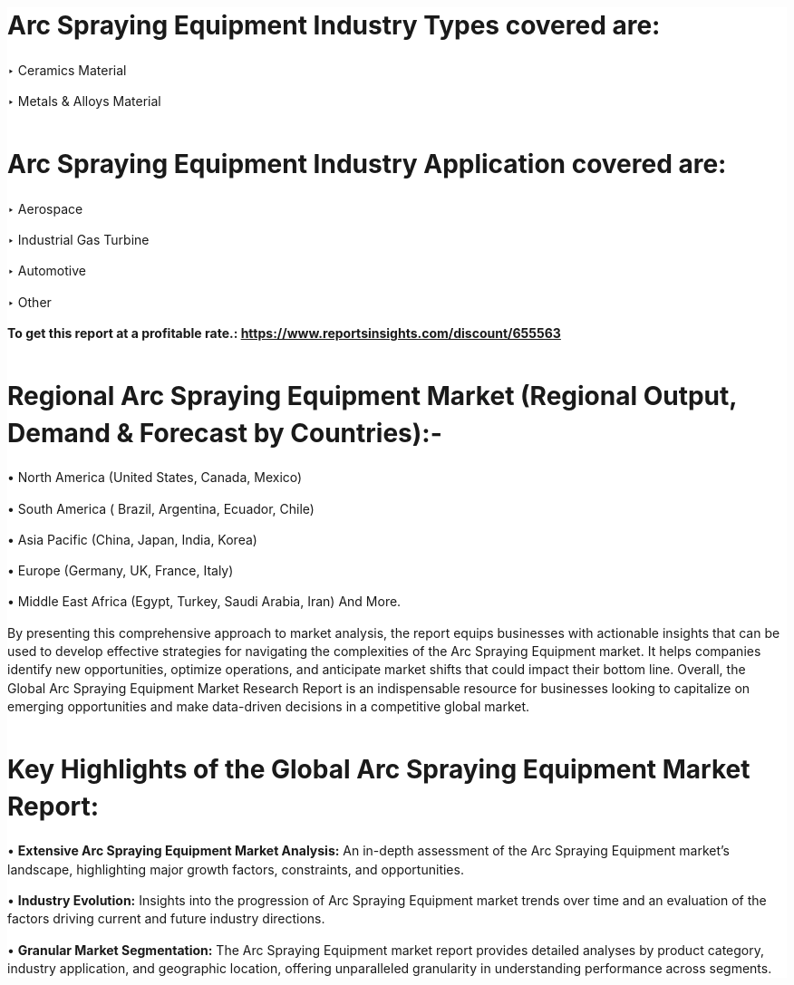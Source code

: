 # <strong>Arc Spraying Equipment Industry Types covered are:</strong>

‣ Ceramics Material

‣ Metals & Alloys Material

# <strong>Arc Spraying Equipment Industry Application covered are:</strong>

‣ Aerospace

‣ Industrial Gas Turbine

‣ Automotive

‣ Other

<strong>To get this report at a profitable rate.: <a href=https://www.reportsinsights.com/discount/655563>https://www.reportsinsights.com/discount/655563</a></strong></font>

# <strong>Regional Arc Spraying Equipment Market (Regional Output, Demand &amp; Forecast by Countries):-</strong>

• North America (United States, Canada, Mexico)

• South America ( Brazil, Argentina, Ecuador, Chile)

• Asia Pacific (China, Japan, India, Korea)

• Europe (Germany, UK, France, Italy)

• Middle East Africa (Egypt, Turkey, Saudi Arabia, Iran) And More.

By presenting this comprehensive approach to market analysis, the report equips businesses with actionable insights that can be used to develop effective strategies for navigating the complexities of the Arc Spraying Equipment market. It helps companies identify new opportunities, optimize operations, and anticipate market shifts that could impact their bottom line. Overall, the Global Arc Spraying Equipment Market Research Report is an indispensable resource for businesses looking to capitalize on emerging opportunities and make data-driven decisions in a competitive global market.

# <strong>Key Highlights of the Global Arc Spraying Equipment Market Report:</strong>

• <strong>Extensive Arc Spraying Equipment Market Analysis:</strong> An in-depth assessment of the Arc Spraying Equipment market’s landscape, highlighting major growth factors, constraints, and opportunities.

• <strong>Industry Evolution:</strong> Insights into the progression of Arc Spraying Equipment market trends over time and an evaluation of the factors driving current and future industry directions.

• <strong>Granular Market Segmentation:</strong> The Arc Spraying Equipment market report provides detailed analyses by product category, industry application, and geographic location, offering unparalleled granularity in understanding performance across segments.
